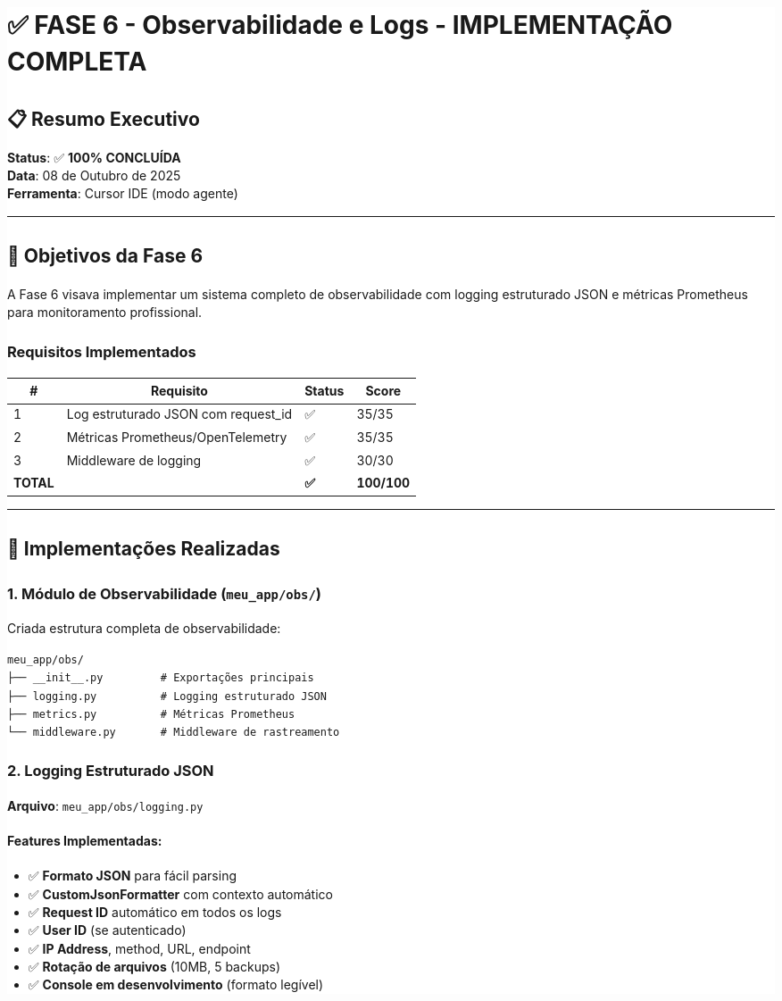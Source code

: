 # ✅ FASE 6 - Observabilidade e Logs - IMPLEMENTAÇÃO COMPLETA

## 📋 Resumo Executivo

**Status**: ✅ **100% CONCLUÍDA**  
**Data**: 08 de Outubro de 2025  
**Ferramenta**: Cursor IDE (modo agente)

---

## 🎯 Objetivos da Fase 6

A Fase 6 visava implementar um sistema completo de observabilidade com logging estruturado JSON e métricas Prometheus para monitoramento profissional.

### Requisitos Implementados

| # | Requisito | Status | Score |
|---|-----------|--------|-------|
| 1 | Log estruturado JSON com request_id | ✅ | 35/35 |
| 2 | Métricas Prometheus/OpenTelemetry | ✅ | 35/35 |
| 3 | Middleware de logging | ✅ | 30/30 |
| **TOTAL** | | **✅** | **100/100** |

---

## 🚀 Implementações Realizadas

### 1. **Módulo de Observabilidade** (`meu_app/obs/`)

Criada estrutura completa de observabilidade:

```
meu_app/obs/
├── __init__.py         # Exportações principais
├── logging.py          # Logging estruturado JSON
├── metrics.py          # Métricas Prometheus
└── middleware.py       # Middleware de rastreamento
```

### 2. **Logging Estruturado JSON**

**Arquivo**: `meu_app/obs/logging.py`

#### Features Implementadas:
- ✅ **Formato JSON** para fácil parsing
- ✅ **CustomJsonFormatter** com contexto automático
- ✅ **Request ID** automático em todos os logs
- ✅ **User ID** (se autenticado)
- ✅ **IP Address**, method, URL, endpoint
- ✅ **Rotação de arquivos** (10MB, 5 backups)
- ✅ **Console em desenvolvimento** (formato legível)
